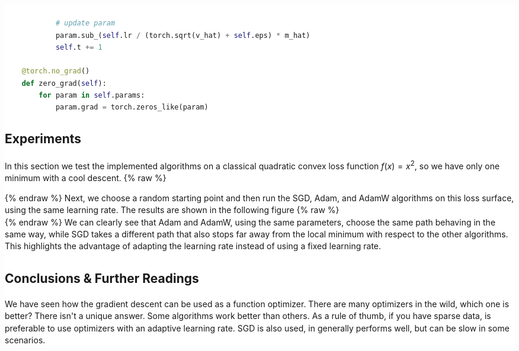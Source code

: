 ```python

			# update param
			param.sub_(self.lr / (torch.sqrt(v_hat) + self.eps) * m_hat)
			self.t += 1

	@torch.no_grad()
	def zero_grad(self):
		for param in self.params:
			param.grad = torch.zeros_like(param)
```
## Experiments
In this section we test the implemented algorithms on a classical quadratic convex loss function $f(x) = x^2$, so we have only one minimum with a cool descent.
{% raw %}
<div>
    <script type="text/javascript">
        window.PlotlyConfig = {MathJaxConfig: 'local'};
    </script>
    <script type="text/javascript" src="/javascript/plotly.js"></script>
    <div id="c09f34dc-93b7-40fe-8ed7-9bfcf0885a75" class="plotly-graph-div" style="height:100%; width:100%;"></div>
    <script type="text/javascript" src="/javascript/Function_Optimization/display_quadratic.js"></script>
</div>
{% endraw %}
Next, we choose a random starting point and then run the SGD, Adam, and AdamW algorithms on this loss surface, using the same learning rate. The results are shown in the following figure
{% raw %}
<div>
    <script type="text/javascript">
        window.PlotlyConfig = {MathJaxConfig: 'local'};
    </script>
    <script type="text/javascript" src="/javascript/plotly.js"></script>
    <div id="ad28c67e-8fa6-4e48-93d1-b7dc05743f25" class="plotly-graph-div" style="height:100%; width:100%;"></div>
    <script type="text/javascript" src="/javascript/Function_Optimization/sgd_vs_adam_vs_adamw.js"></script>
</div>
{% endraw %}
We can clearly see that Adam and AdamW, using the same parameters, choose the same path behaving in the same way, while SGD takes a different path that also stops far away from the local minimum with respect to the other algorithms. This highlights the advantage of adapting the learning rate instead of using a fixed learning rate.

## Conclusions & Further Readings
We have seen how the gradient descent can be used as a function optimizer. There are many optimizers in the wild, which one is better? There isn't a unique answer. Some algorithms work better than others. As a rule of thumb, if you have sparse data, is preferable to use optimizers with an adaptive learning rate. SGD is also used, in generally performs well, but can be slow in some scenarios.  
